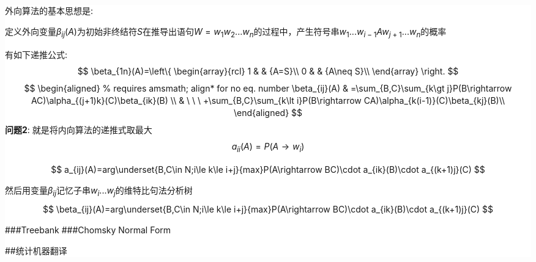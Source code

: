 
外向算法的基本思想是:

定义外向变量$\beta_{ij}(A)$为初始非终结符$S$在推导出语句$W=w_1w_2...w_n$的过程中，产生符号串$w_1...w_{i-1}Aw_{j+1}...w_n$的概率

有如下递推公式:
$$
\beta_{1n}(A)=\left\{
\begin{array}{rcl}
1 & & {A=S}\\
0 & & {A\neq S}\\
\end{array} \right.
$$
$$
\begin{aligned} % requires amsmath; align* for no eq. number
\beta_{ij}(A) & =\sum_{B,C}\sum_{k\gt j}P(B\rightarrow AC)\alpha_{(j+1)k}(C)\beta_{ik}(B) \\
   & \ \ \ +\sum_{B,C}\sum_{k\lt i}P(B\rightarrow CA)\alpha_{k(i-1)}(C)\beta_{kj}(B)\\
\end{aligned}
$$
**问题2**:
就是将内向算法的递推式取最大
$$
a_{ii}(A)=P(A\rightarrow w_i)
$$



$$
a_{ij}(A)=arg\underset{B,C\in N;i\le k\le i+j}{max}P(A\rightarrow BC)\cdot a_{ik}(B)\cdot a_{(k+1)j}(C)
$$


然后用变量$\beta_{ij}$记忆子串$w_i...w_j$的维特比句法分析树
$$
\beta_{ij}(A)=arg\underset{B,C\in N;i\le k\le i+j}{max}P(A\rightarrow BC)\cdot a_{ik}(B)\cdot a_{(k+1)j}(C)
$$


###Treebank
###Chomsky Normal Form

##统计机器翻译
